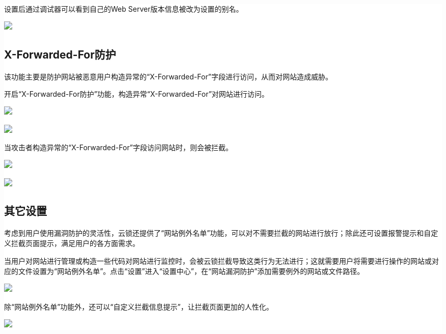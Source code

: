 设置后通过调试器可以看到自己的Web Server版本信息被改为设置的别名。

![](../.gitbook/assets/f0740.png)

## X-Forwarded-For防护

该功能主要是防护网站被恶意用户构造异常的“X-Forwarded-For”字段进行访问，从而对网站造成威胁。

开启“X-Forwarded-For防护”功能，构造异常“X-Forwarded-For”对网站进行访问。

![](../.gitbook/assets/f0741.png)

![](../.gitbook/assets/f0742.png)

当攻击者构造异常的“X-Forwarded-For”字段访问网站时，则会被拦截。

![](../.gitbook/assets/f0743.png)

![](../.gitbook/assets/f0744.png)

## 其它设置

考虑到用户使用漏洞防护的灵活性，云锁还提供了“网站例外名单”功能，可以对不需要拦截的网站进行放行；除此还可设置报警提示和自定义拦截页面提示，满足用户的各方面需求。

当用户对网站进行管理或构造一些代码对网站进行监控时，会被云锁拦截导致这类行为无法进行；这就需要用户将需要进行操作的网站或对应的文件设置为“网站例外名单”。点击“设置”进入“设置中心”，在“网站漏洞防护”添加需要例外的网站或文件路径。

![](../.gitbook/assets/f0745.png)

除“网站例外名单”功能外，还可以“自定义拦截信息提示”，让拦截页面更加的人性化。

![](../.gitbook/assets/f0746.png)
